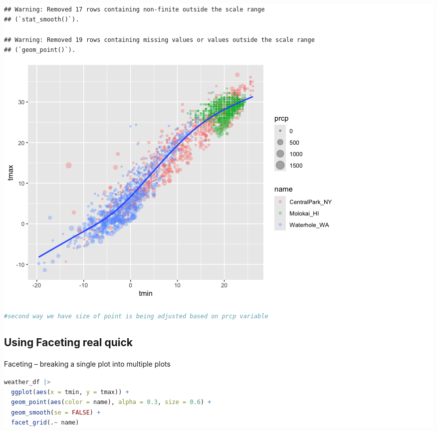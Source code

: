     ## Warning: Removed 17 rows containing non-finite outside the scale range
    ## (`stat_smooth()`).

    ## Warning: Removed 19 rows containing missing values or values outside the scale range
    ## (`geom_point()`).

![](Visualization_I_files/figure-gfm/unnamed-chunk-7-2.png)

``` r
#second way we have size of point is being adjusted based on prcp variable
```

## Using Faceting real quick

Faceting – breaking a single plot into multiple plots

``` r
weather_df |> 
  ggplot(aes(x = tmin, y = tmax)) +
  geom_point(aes(color = name), alpha = 0.3, size = 0.6) +
  geom_smooth(se = FALSE) +
  facet_grid(.~ name)
```
